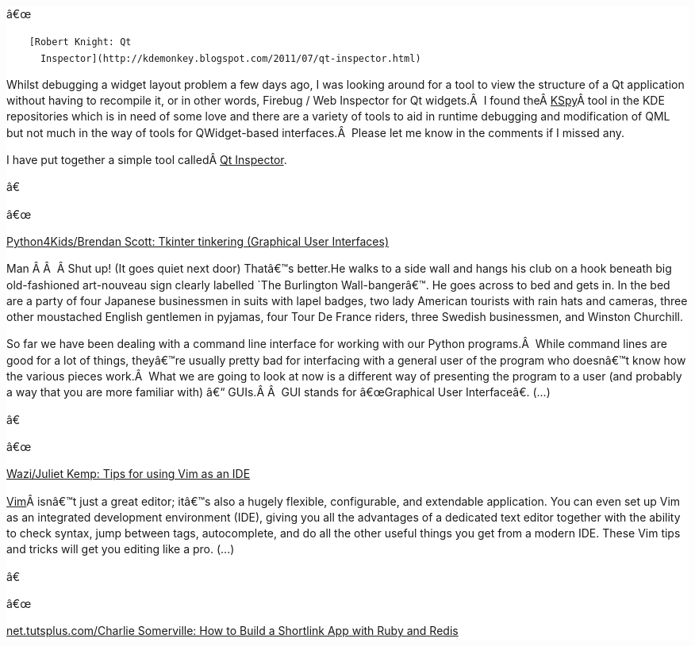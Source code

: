 â€œ


        [Robert Knight: Qt
          Inspector](http://kdemonkey.blogspot.com/2011/07/qt-inspector.html)
      

Whilst debugging a widget layout problem a few days ago, I was looking around for a tool
        to view the structure of a Qt application without having to recompile it, or in other words,
        Firebug / Web Inspector for Qt widgets.Â  I found theÂ [KSpy](http://blogs.kde.org/node/799)Â tool in the KDE repositories which is in
        need of some love and there are a variety of tools to aid in runtime debugging and
        modification of QML but not much in the way of tools for QWidget-based interfaces.Â  Please
        let me know in the comments if I missed any.

I have put together a simple tool calledÂ [Qt Inspector](https://github.com/robertknight/Qt-Inspector).

â€

â€œ

[Python4Kids/Brendan Scott: Tkinter tinkering (Graphical User Interfaces)](http://python4kids.wordpress.com/2011/07/18/tkinter-tinkering-graphical-user-interfaces/)

Man Â Â  Â Shut up! (It goes quiet next door) Thatâ€™s better.He walks to a side wall and
        hangs his club on a hook beneath big old-fashioned art-nouveau sign clearly labelled `The
        Burlington Wall-bangerâ€™. He goes across to bed and gets in. In the bed are a party of four
        Japanese businessmen in suits with lapel badges, two lady American tourists with rain hats
        and cameras, three other moustached English gentlemen in pyjamas, four Tour De France
        riders, three Swedish businessmen, and Winston Churchill.

So far we have been dealing with a command line interface for working with our Python
        programs.Â  While command lines are good for a lot of things, theyâ€™re usually pretty bad for
        interfacing with a general user of the program who doesnâ€™t know how the various pieces
        work.Â  What we are going to look at now is a different way of presenting the program to a
        user (and probably a way that you are more familiar with) â€“ GUIs.Â Â  GUI stands for
        â€œGraphical User Interfaceâ€. (...)

â€

â€œ

[Wazi/Juliet Kemp: Tips for using Vim as an IDE](http://olex.openlogic.com/wazi/2011/tips-for-using-vim-as-an-ide/)

[Vim](http://olex.openlogic.com/packages/vim)Â isnâ€™t just a great
        editor; itâ€™s also a hugely flexible, configurable, and extendable application. You can even
        set up Vim as an integrated development environment (IDE), giving you all the advantages of
        a dedicated text editor together with the ability to check syntax, jump between tags,
        autocomplete, and do all the other useful things you get from a modern IDE. These Vim tips
        and tricks will get you editing like a pro. (...)

â€

â€œ

[net.tutsplus.com/Charlie Somerville: How to Build a Shortlink App with Ruby and
          Redis](http://net.tutsplus.com/tutorials/ruby/how-to-build-a-shortlink-app-with-ruby-and-redis/)

